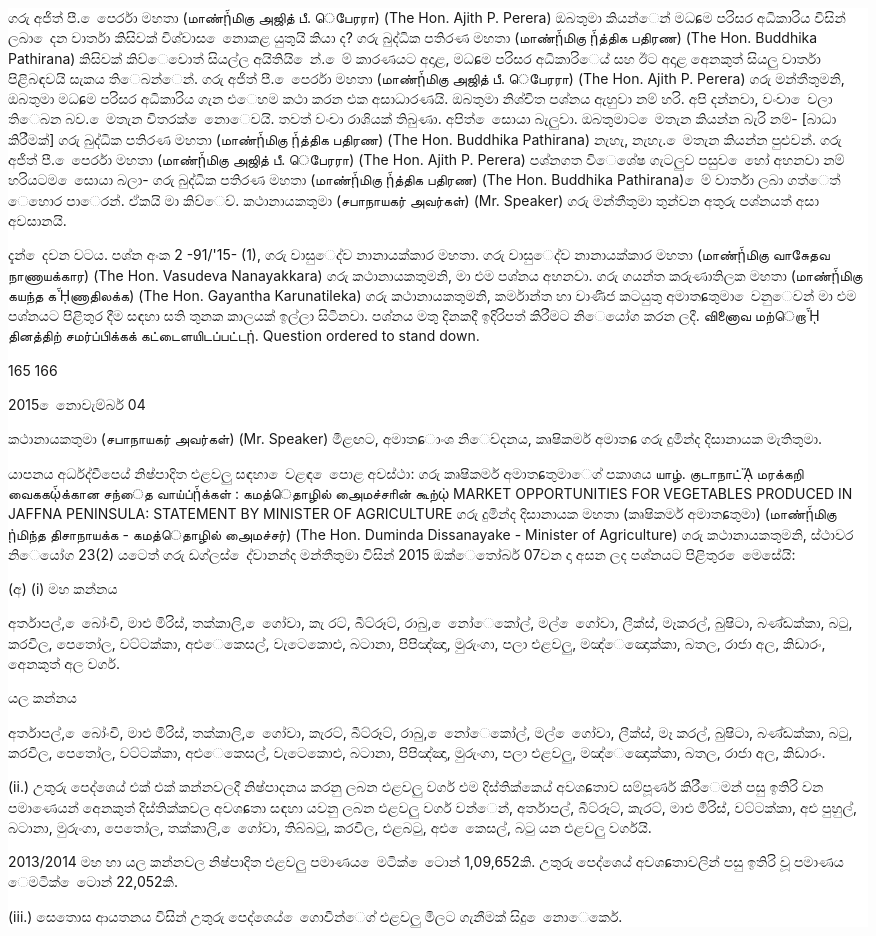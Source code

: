ගරු අජිත් පී. ෙපෙර්රා මහතා (மாண்ᾗமிகு அஜித் பீ. ெபேரரா) (The Hon. Ajith P. Perera) ඔබතුමා කියන්ෙන් මධɕම පරිසර අධිකාරිය විසින් ලබා ෙදන වාර්තා කිසිවක් විශ්වාස ෙනොකළ යුතුයි කියා ද? ගරු බුද්ධික පතිරණ මහතා (மாண்ᾗமிகு ᾗத்திக பதிரண) (The Hon. Buddhika Pathirana) කිසිවක් කිව්ෙවොත් සියල්ල අයිතියි ෙන්. ෙම් කාරණයට අදාළ, මධɕම පරිසර අධිකාරිෙය් සහ ඊට අදාළ අෙනකුත් සියලු වාර්තා පිළිබඳවයි සැකය තිෙබන්ෙන්. ගරු අජිත් පී. ෙපෙර්රා මහතා (மாண்ᾗமிகு அஜித் பீ. ெபேரரா) (The Hon. Ajith P. Perera) ගරු මන්තීතුමනි, ඔබතුමා මධɕම පරිසර අධිකාරිය ගැන එෙහම කථා කරන එක අසාධාරණයි. ඔබතුමා නිශ්චිත පශ්නය ඇහුවා නම් හරි. අපි දන්නවා, වංචා ෙවලා තිෙබන බව. ෙමතැන විතරක් ෙනොෙවයි. තවත් වංචා රාශියක් තිබුණා. අපිත් ෙසොයා බැලුවා. ඔබතුමාට ෙමතැන කියන්න බැරි නම්- [බාධා කිරීමක්] ගරු බුද්ධික පතිරණ මහතා (மாண்ᾗமிகு ᾗத்திக பதிரண) (The Hon. Buddhika Pathirana) නැහැ, නැහැ. ෙමතැන කියන්න පුළුවන්. ගරු අජිත් පී. ෙපෙර්රා මහතා (மாண்ᾗமிகு அஜித் பீ. ெபேரரா) (The Hon. Ajith P. Perera) පශ්නගත විෙශේෂ ගැටලුව පසුව ෙහෝ අහනවා නම් හරියටම ෙසොයා බලා- ගරු බුද්ධික පතිරණ මහතා (மாண்ᾗமிகு ᾗத்திக பதிரண) (The Hon. Buddhika Pathirana) ෙම් වාර්තා ලබා ගත්ෙත් ෙහොර පාෙරන්. ඒකයි මා කිව්ෙව්. කථානායකතුමා (சபாநாயகர் அவர்கள்) (Mr. Speaker) ගරු මන්තීතුමා තුන්වන අතුරු පශ්නයත් අසා අවසානයි.

දැන් ෙදවන වටය. පශ්න අංක 2 -91/'15- (1), ගරු වාසුෙද්ව නානායක්කාර මහතා. ගරු වාසුෙද්ව නානායක්කාර මහතා (மாண்ᾗமிகு வாசுேதவ நாணாயக்கார) (The Hon. Vasudeva Nanayakkara) ගරු කථානායකතුමනි, මා එම පශ්නය අහනවා. ගරු ගයන්ත කරුණාතිලක මහතා (மாண்ᾗமிகு கயந்த கᾞணாதிலக்க) (The Hon. Gayantha Karunatileka) ගරු කථානායකතුමනි, කර්මාන්ත හා වාණිජ කටයුතු අමාතɕතුමා ෙවනුෙවන් මා එම පශ්නයට පිළිතුර දීම සඳහා සති තුනක කාලයක් ඉල්ලා සිටිනවා. පශ්නය මතු දිනකදී ඉදිරිපත් කිරීමට නිෙයෝග කරන ලදී. வினாைவ மற்ெறாᾞ தினத்திற் சமர்ப்பிக்கக் கட்டைளயிடப்பட்டᾐ. Question ordered to stand down.

165 166

2015 ෙනොවැම්බර් 04

කථානායකතුමා (சபாநாயகர் அவர்கள்) (Mr. Speaker) මීළඟට, අමාතɕාංශ නිෙව්දනය, කෘෂිකර්ම අමාතɕ ගරු දුමින්ද දිසානායක මැතිතුමා.

යාපනය අර්ධද්වීපෙය් නිෂ්පාදිත එළවලු සඳහා ෙවළඳ ෙපොළ අවස්ථා: ගරු කෘෂිකර්ම අමාතɕතුමාෙග් පකාශය யாழ். குடாநாட்ᾌ மரக்கறி வைககᾦக்கான சந்ைத வாய்ப்ᾗக்கள் : கமத்ெதாழில் அைமச்சாின் கூற்ᾠ MARKET OPPORTUNITIES FOR VEGETABLES PRODUCED IN JAFFNA PENINSULA: STATEMENT BY MINISTER OF AGRICULTURE ගරු දුමින්ද දිසානායක මහතා (කෘෂිකර්ම අමාතɕතුමා) (மாண்ᾗமிகு ᾐமிந்த திசாநாயக்க - கமத்ெதாழில் அைமச்சர்) (The Hon. Duminda Dissanayake - Minister of Agriculture) ගරු කථානායකතුමනි, ස්ථාවර නිෙයෝග 23(2) යටෙත් ගරු ඩග්ලස් ෙද්වානන්ද මන්තීතුමා විසින් 2015 ඔක්ෙතෝබර් 07වන දා අසන ලද පශ්නයට පිළිතුර ෙමෙසේයි:

(අ) (i) මහ කන්නය

අර්තාපල්, ෙබෝංචි, මාළු මිරිස්, තක්කාලි, ෙගෝවා, කැ රට්, බීට්රූට්, රාබු, ෙනෝෙකෝල්, මල් ෙගෝවා, ලීක්ස්, මෑකරල්, බුෂිටා, බණ්ඩක්කා, බටු, කරවිල, පෙතෝල, වට්ටක්කා, අළුෙකෙසල්, වැටෙකොළු, බටානා, පිපිඤ්ඤා, මුරුංගා, පලා එළවලු, මඤ්ෙඤොක්කා, බතල, රාජා අල, කිඩාරං, අෙනකුත් අල වර්ග.

යල කන්නය

අර්තාපල්, ෙබෝංචි, මාළු මිරිස්, තක්කාලි, ෙගෝවා, කැරට්, බීට්රූට්, රාබු, ෙනෝෙකෝල්, මල් ෙගෝවා, ලීක්ස්, මෑ කරල්, බුෂිටා, බණ්ඩක්කා, බටු, කරවිල, පෙතෝල, වට්ටක්කා, අළුෙකෙසල්, වැටෙකොළු, බටානා, පිපිඤ්ඤා, මුරුංගා, පලා එළවලු, මඤ්ෙඤොක්කා, බතල, රාජා අල, කිඩාරං.

(ii.) උතුරු පෙද්ශෙය් එක් එක් කන්නවලදී නිෂ්පාදනය කරනු ලබන එළවලු වර්ග එම දිස්තික්කෙය් අවශɕතාව සම්පූර්ණ කිරීෙමන් පසු ඉතිරි වන පමාණෙයන් අෙනකුත් දිස්තික්කවල අවශɕතා සඳහා යවනු ලබන එළවලු වර්ග වන්ෙන්, අර්තාපල්, බීට්රූට්, කැරට්, මාළු මිරිස්, වට්ටක්කා, අළු පුහුල්, බටානා, මුරුංගා, පෙතෝල, තක්කාලි, ෙගෝවා, තිබ්බටු, කරවිල, එළබටු, අළු ෙකෙසල්, බටු යන එළවලු වර්ගයි.

2013/2014 මහ හා යල කන්නවල නිෂ්පාදිත එළවලු පමාණය ෙමටික් ෙටොන් 1,09,652කි. උතුරු පෙද්ශෙය් අවශɕතාවලින් පසු ඉතිරි වූ පමාණය ෙමටික් ෙටොන් 22,052කි.

(iii.) සෙතොස ආයතනය විසින් උතුරු පෙද්ශෙය් ෙගොවීන්ෙග් එළවලු මිලට ගැනීමක් සිදු ෙනොෙකෙර්.
